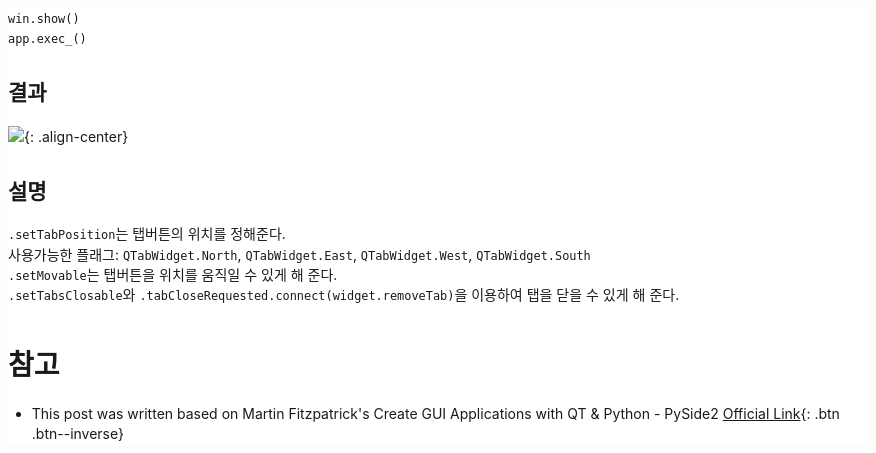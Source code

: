 ```python
win.show()
app.exec_()
```
## 결과
![](https://raw.githubusercontent.com/jeakwon/pyside2/master/04_layouts/lay7.gif){: .align-center}

## 설명
`.setTabPosition`는 탭버튼의 위치를 정해준다.  
사용가능한 플래그: `QTabWidget.North`, `QTabWidget.East`, `QTabWidget.West`, `QTabWidget.South`  
`.setMovable`는 탭버튼을 위치를 움직일 수 있게 해 준다.  
`.setTabsClosable`와 `.tabCloseRequested.connect(widget.removeTab)`을 이용하여 탭을 닫을 수 있게 해 준다.

# 참고
* This post was written based on Martin Fitzpatrick's Create GUI Applications with QT & Python - PySide2 [Official Link](https://www.learnpyqt.com/){: .btn .btn--inverse}

